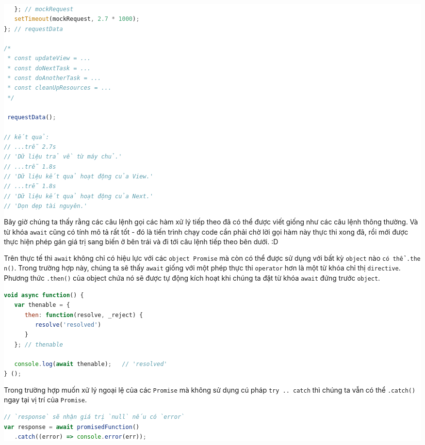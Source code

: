 ```promise.js
   }; // mockRequest
   setTimeout(mockRequest, 2.7 * 1000);
}; // requestData

/* 
 * const updateView = ...
 * const doNextTask = ...
 * const doAnotherTask = ...
 * const cleanUpResources = ...
 */
 
 requestData();
 
// kết quả:
// ...trễ 2.7s
// 'Dữ liệu trả về từ máy chủ.'
// ...trễ 1.8s
// 'Dữ liệu kết quả hoạt động của View.'
// ...trễ 1.8s
// 'Dữ liệu kết quả hoạt động của Next.'
// 'Dọn dẹp tài nguyên.'
```

Bây giờ chúng ta thấy rằng các câu lệnh gọi các hàm xử lý tiếp theo đã có thể được viết giống như các câu lệnh thông thường. Và từ khóa `await` cũng có tính mô tả rất tốt - đó là tiến trình chạy code cần phải chờ lời gọi hàm này thực thi xong đã, rồi mới được thực hiện phép gán giá trị sang biến ở bên trái và đi tới câu lệnh tiếp theo bên dưới. :D

Trên thực tế thì `await` không chỉ có hiệu lực với các `object Promise` mà còn có thể được sử dụng với bất kỳ `object` nào `có thể .then()`. Trong trường hợp này, chúng ta sẽ thấy `await` giống với một phép thực thi `operator` hơn là một từ khóa chỉ thị `directive`. Phương thức `.then()` của object chứa nó sẽ được tự động kích hoạt khi chúng ta đặt từ khóa `await` đứng trước `object`.

```thenable.js
void async function() {
   var thenable = {
      then: function(resolve, _reject) {
         resolve('resolved')
      }
   }; // thenable
   
   console.log(await thenable);   // 'resolved'
} ();
```

Trong trường hợp muốn xử lý ngoại lệ của các `Promise` mà không sử dụng cú pháp `try .. catch` thì chúng ta vẫn có thể `.catch()` ngay tại vị trí của `Promise`.

```catch.js
// `response` sẽ nhận giá trị `null` nếu có `error`
var response = await promisedFunction()
   .catch((error) => console.error(err));
```
